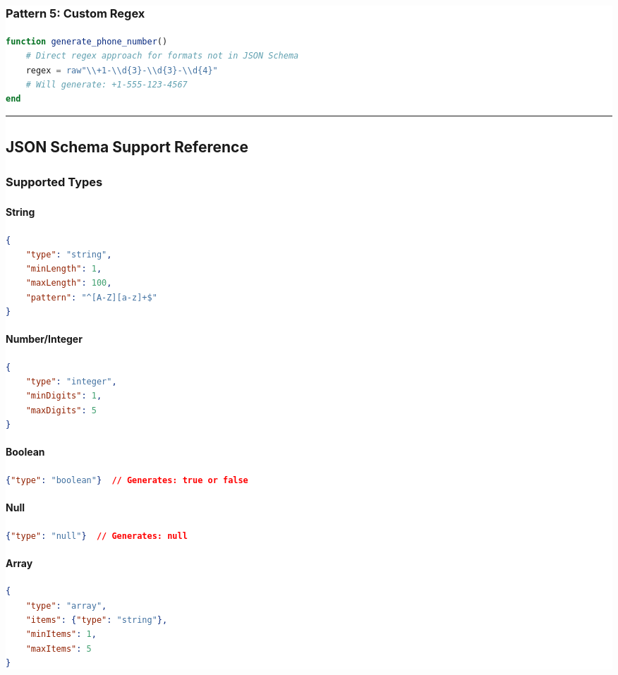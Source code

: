 ### Pattern 5: Custom Regex

```julia
function generate_phone_number()
    # Direct regex approach for formats not in JSON Schema
    regex = raw"\\+1-\\d{3}-\\d{3}-\\d{4}"
    # Will generate: +1-555-123-4567
end
```

---

## JSON Schema Support Reference

### Supported Types

#### String
```json
{
    "type": "string",
    "minLength": 1,
    "maxLength": 100,
    "pattern": "^[A-Z][a-z]+$"
}
```

#### Number/Integer
```json
{
    "type": "integer",
    "minDigits": 1,
    "maxDigits": 5
}
```

#### Boolean
```json
{"type": "boolean"}  // Generates: true or false
```

#### Null
```json
{"type": "null"}  // Generates: null
```

#### Array
```json
{
    "type": "array",
    "items": {"type": "string"},
    "minItems": 1,
    "maxItems": 5
}
```
